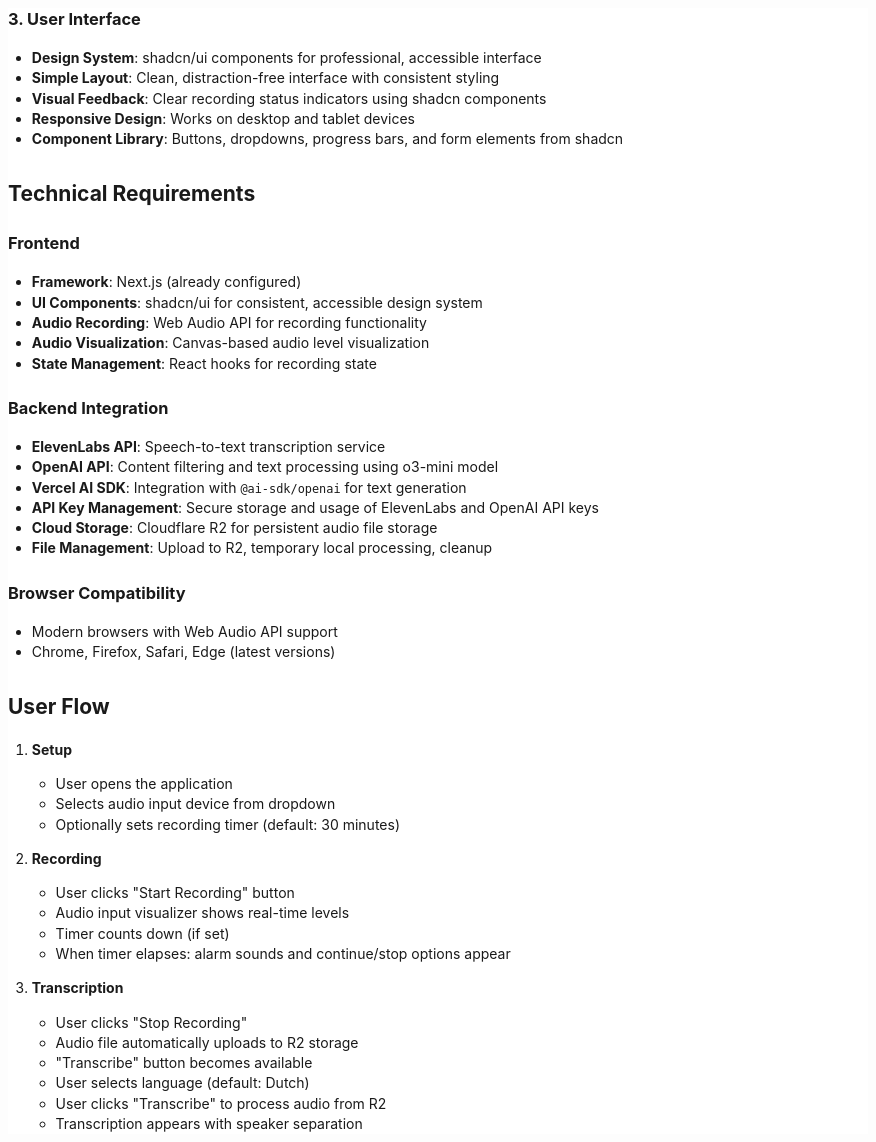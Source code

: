 ### 3. User Interface

- **Design System**: shadcn/ui components for professional, accessible interface
- **Simple Layout**: Clean, distraction-free interface with consistent styling
- **Visual Feedback**: Clear recording status indicators using shadcn components
- **Responsive Design**: Works on desktop and tablet devices
- **Component Library**: Buttons, dropdowns, progress bars, and form elements from shadcn

## Technical Requirements

### Frontend

- **Framework**: Next.js (already configured)
- **UI Components**: shadcn/ui for consistent, accessible design system
- **Audio Recording**: Web Audio API for recording functionality
- **Audio Visualization**: Canvas-based audio level visualization
- **State Management**: React hooks for recording state

### Backend Integration

- **ElevenLabs API**: Speech-to-text transcription service
- **OpenAI API**: Content filtering and text processing using o3-mini model
- **Vercel AI SDK**: Integration with `@ai-sdk/openai` for text generation
- **API Key Management**: Secure storage and usage of ElevenLabs and OpenAI API keys
- **Cloud Storage**: Cloudflare R2 for persistent audio file storage
- **File Management**: Upload to R2, temporary local processing, cleanup

### Browser Compatibility

- Modern browsers with Web Audio API support
- Chrome, Firefox, Safari, Edge (latest versions)

## User Flow

1. **Setup**

   - User opens the application
   - Selects audio input device from dropdown
   - Optionally sets recording timer (default: 30 minutes)

2. **Recording**

   - User clicks "Start Recording" button
   - Audio input visualizer shows real-time levels
   - Timer counts down (if set)
   - When timer elapses: alarm sounds and continue/stop options appear

3. **Transcription**

   - User clicks "Stop Recording"
   - Audio file automatically uploads to R2 storage
   - "Transcribe" button becomes available
   - User selects language (default: Dutch)
   - User clicks "Transcribe" to process audio from R2
   - Transcription appears with speaker separation
